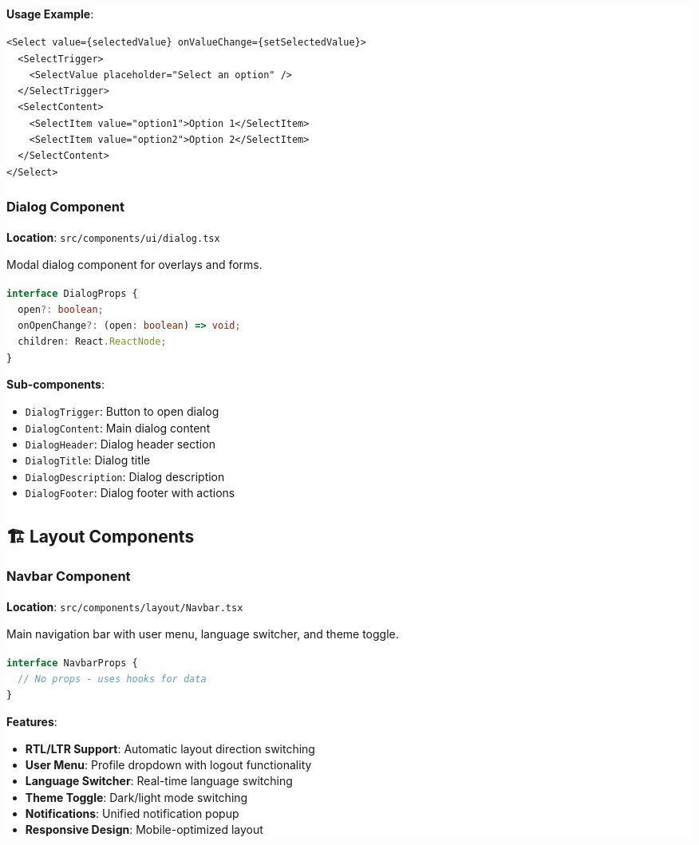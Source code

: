 **Usage Example**:
```tsx
<Select value={selectedValue} onValueChange={setSelectedValue}>
  <SelectTrigger>
    <SelectValue placeholder="Select an option" />
  </SelectTrigger>
  <SelectContent>
    <SelectItem value="option1">Option 1</SelectItem>
    <SelectItem value="option2">Option 2</SelectItem>
  </SelectContent>
</Select>
```

### Dialog Component

**Location**: `src/components/ui/dialog.tsx`

Modal dialog component for overlays and forms.

```typescript
interface DialogProps {
  open?: boolean;
  onOpenChange?: (open: boolean) => void;
  children: React.ReactNode;
}
```

**Sub-components**:
- `DialogTrigger`: Button to open dialog
- `DialogContent`: Main dialog content
- `DialogHeader`: Dialog header section
- `DialogTitle`: Dialog title
- `DialogDescription`: Dialog description
- `DialogFooter`: Dialog footer with actions

## 🏗️ Layout Components

### Navbar Component

**Location**: `src/components/layout/Navbar.tsx`

Main navigation bar with user menu, language switcher, and theme toggle.

```typescript
interface NavbarProps {
  // No props - uses hooks for data
}
```

**Features**:
- **RTL/LTR Support**: Automatic layout direction switching
- **User Menu**: Profile dropdown with logout functionality
- **Language Switcher**: Real-time language switching
- **Theme Toggle**: Dark/light mode switching
- **Notifications**: Unified notification popup
- **Responsive Design**: Mobile-optimized layout
